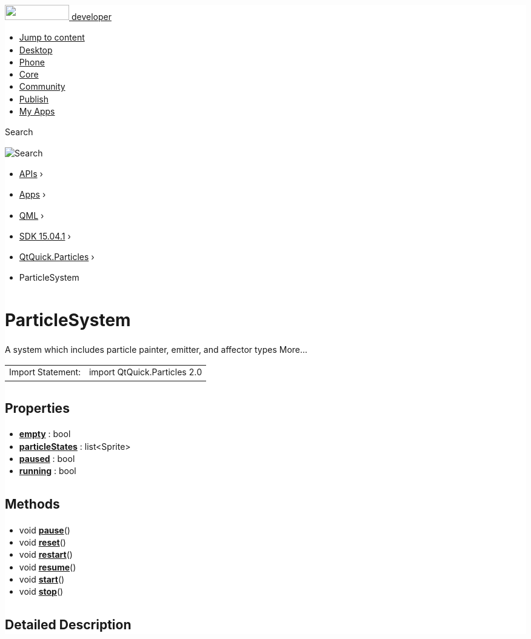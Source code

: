 <a href="https://developer.ubuntu.com/" class="logo-ubuntu"><img src="https://developer.ubuntu.com/assets/sites/ubuntu/latest/u/img/logos/logo-ubuntu-orange.svg" width="106" height="25" /> <span>developer</span></a>

-   [Jump to content](index.html#main-content)
-   [Desktop](https://developer.ubuntu.com/en/desktop/)
-   [Phone](https://developer.ubuntu.com/en/phone/)
-   [Core](https://developer.ubuntu.com/core)
-   [Community](https://developer.ubuntu.com/en/community/)
-   [Publish](https://developer.ubuntu.com/en/publish/)
-   [My Apps](https://myapps.developer.ubuntu.com/)

Search

<img src="https://developer.ubuntu.com/assets/sites/ubuntu/latest/u/img/search-white.svg" alt="Search" height="28" />

-   [APIs](../../../../index.html) ›
-   [Apps](../../../index.html) ›
-   [QML](../../index.html) ›
-   [SDK 15.04.1](../index.html) ›
-   [QtQuick.Particles](../QtQuick.Particles/index.html) ›



-   ParticleSystem

ParticleSystem
==============

<span class="subtitle"></span>
A system which includes particle painter, emitter, and affector types More...

|                   |                              |
|-------------------|------------------------------|
| Import Statement: | import QtQuick.Particles 2.0 |

<span id="properties"></span>
Properties
----------

-   ****[empty](index.html#empty-prop)**** : bool
-   ****[particleStates](index.html#particleStates-prop)**** : list&lt;Sprite&gt;
-   ****[paused](index.html#paused-prop)**** : bool
-   ****[running](index.html#running-prop)**** : bool

<span id="methods"></span>
Methods
-------

-   void ****[pause](index.html#pause-method)****()
-   void ****[reset](index.html#reset-method)****()
-   void ****[restart](index.html#restart-method)****()
-   void ****[resume](index.html#resume-method)****()
-   void ****[start](index.html#start-method)****()
-   void ****[stop](index.html#stop-method)****()

<span id="details"></span>
Detailed Description
--------------------
